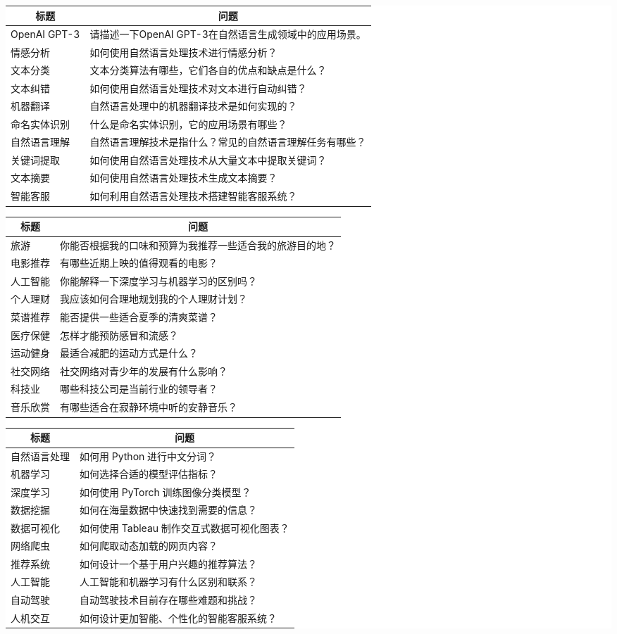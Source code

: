 | 标题         | 问题                                                         |
| ------------ | ------------------------------------------------------------ |
| OpenAI GPT-3 | 请描述一下OpenAI GPT-3在自然语言生成领域中的应用场景。 |
| 情感分析     | 如何使用自然语言处理技术进行情感分析？                    |
| 文本分类     | 文本分类算法有哪些，它们各自的优点和缺点是什么？          |
| 文本纠错     | 如何使用自然语言处理技术对文本进行自动纠错？              |
| 机器翻译     | 自然语言处理中的机器翻译技术是如何实现的？                |
| 命名实体识别 | 什么是命名实体识别，它的应用场景有哪些？                  |
| 自然语言理解 | 自然语言理解技术是指什么？常见的自然语言理解任务有哪些？  |
| 关键词提取   | 如何使用自然语言处理技术从大量文本中提取关键词？            |
| 文本摘要     | 如何使用自然语言处理技术生成文本摘要？                    |
| 智能客服     | 如何利用自然语言处理技术搭建智能客服系统？                |

|标题|问题|
|--|--|
|旅游|你能否根据我的口味和预算为我推荐一些适合我的旅游目的地？|
|电影推荐|有哪些近期上映的值得观看的电影？|
|人工智能|你能解释一下深度学习与机器学习的区别吗？|
|个人理财|我应该如何合理地规划我的个人理财计划？|
|菜谱推荐|能否提供一些适合夏季的清爽菜谱？|
|医疗保健|怎样才能预防感冒和流感？|
|运动健身|最适合减肥的运动方式是什么？|
|社交网络|社交网络对青少年的发展有什么影响？|
|科技业|哪些科技公司是当前行业的领导者？|
|音乐欣赏|有哪些适合在寂静环境中听的安静音乐？|

|标题|问题|
|---|---|
|自然语言处理|如何用 Python 进行中文分词？|
|机器学习|如何选择合适的模型评估指标？|
|深度学习|如何使用 PyTorch 训练图像分类模型？|
|数据挖掘|如何在海量数据中快速找到需要的信息？|
|数据可视化|如何使用 Tableau 制作交互式数据可视化图表？|
|网络爬虫|如何爬取动态加载的网页内容？|
|推荐系统|如何设计一个基于用户兴趣的推荐算法？|
|人工智能|人工智能和机器学习有什么区别和联系？|
|自动驾驶|自动驾驶技术目前存在哪些难题和挑战？|
|人机交互|如何设计更加智能、个性化的智能客服系统？|
